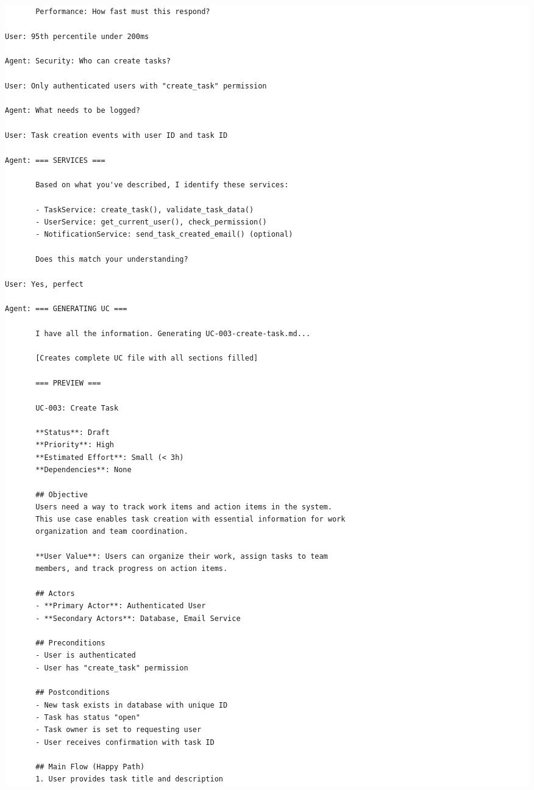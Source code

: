 ```
       Performance: How fast must this respond?

User: 95th percentile under 200ms

Agent: Security: Who can create tasks?

User: Only authenticated users with "create_task" permission

Agent: What needs to be logged?

User: Task creation events with user ID and task ID

Agent: === SERVICES ===

       Based on what you've described, I identify these services:

       - TaskService: create_task(), validate_task_data()
       - UserService: get_current_user(), check_permission()
       - NotificationService: send_task_created_email() (optional)

       Does this match your understanding?

User: Yes, perfect

Agent: === GENERATING UC ===

       I have all the information. Generating UC-003-create-task.md...

       [Creates complete UC file with all sections filled]

       === PREVIEW ===

       UC-003: Create Task

       **Status**: Draft
       **Priority**: High
       **Estimated Effort**: Small (< 3h)
       **Dependencies**: None

       ## Objective
       Users need a way to track work items and action items in the system.
       This use case enables task creation with essential information for work
       organization and team coordination.

       **User Value**: Users can organize their work, assign tasks to team
       members, and track progress on action items.

       ## Actors
       - **Primary Actor**: Authenticated User
       - **Secondary Actors**: Database, Email Service

       ## Preconditions
       - User is authenticated
       - User has "create_task" permission

       ## Postconditions
       - New task exists in database with unique ID
       - Task has status "open"
       - Task owner is set to requesting user
       - User receives confirmation with task ID

       ## Main Flow (Happy Path)
       1. User provides task title and description
```